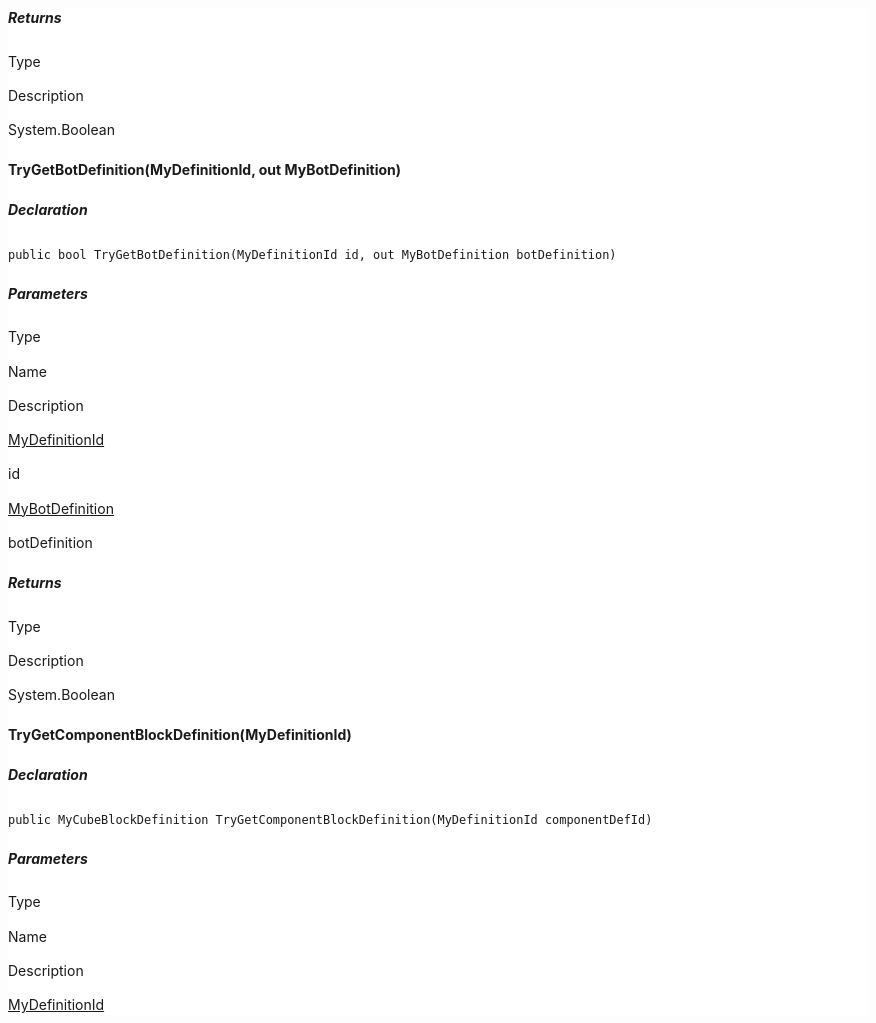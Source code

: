 ##### Returns

Type

Description

System.Boolean

#### TryGetBotDefinition(MyDefinitionId, out MyBotDefinition)

##### Declaration

```
public bool TryGetBotDefinition(MyDefinitionId id, out MyBotDefinition botDefinition)
```

##### Parameters

Type

Name

Description

[MyDefinitionId](https://keensoftwarehouse.github.io/SpaceEngineersModAPI/api/VRage.Game.MyDefinitionId.html)

id

[MyBotDefinition](https://keensoftwarehouse.github.io/SpaceEngineersModAPI/api/Sandbox.Definitions.MyBotDefinition.html)

botDefinition

##### Returns

Type

Description

System.Boolean

#### TryGetComponentBlockDefinition(MyDefinitionId)

##### Declaration

```
public MyCubeBlockDefinition TryGetComponentBlockDefinition(MyDefinitionId componentDefId)
```

##### Parameters

Type

Name

Description

[MyDefinitionId](https://keensoftwarehouse.github.io/SpaceEngineersModAPI/api/VRage.Game.MyDefinitionId.html)
